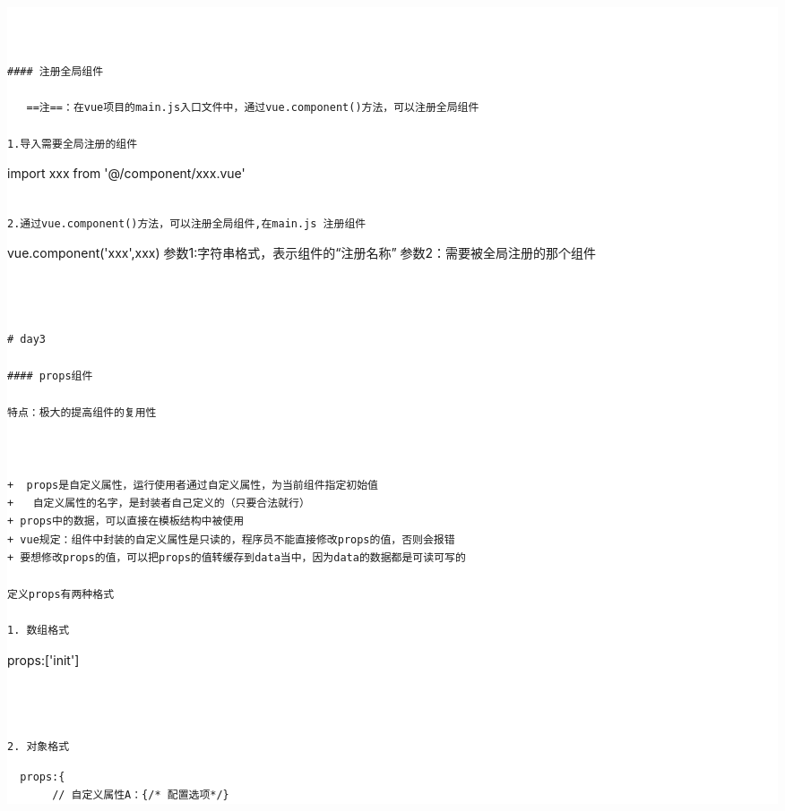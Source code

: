 <script>
// 1.导入需要使用的.vue 组件
import left from '@/components/left.vue'
import right from '@/components/right.vue'


export default {
  // 2.注册组件
    components:{
    left,right
  } 
}
</script>
```



#### 注册全局组件

   ==注==：在vue项目的main.js入口文件中，通过vue.component()方法，可以注册全局组件

1.导入需要全局注册的组件

 ```
import xxx from '@/component/xxx.vue'
 ```

2.通过vue.component()方法，可以注册全局组件,在main.js 注册组件

```
vue.component('xxx',xxx)
参数1:字符串格式，表示组件的“注册名称”
参数2：需要被全局注册的那个组件
```



# day3

#### props组件

特点：极大的提高组件的复用性



+  props是自定义属性，运行使用者通过自定义属性，为当前组件指定初始值
+   自定义属性的名字，是封装者自己定义的（只要合法就行）
+ props中的数据，可以直接在模板结构中被使用
+ vue规定：组件中封装的自定义属性是只读的，程序员不能直接修改props的值，否则会报错
+ 要想修改props的值，可以把props的值转缓存到data当中，因为data的数据都是可读可写的

定义props有两种格式

1. 数组格式

   ```
   props:['init']
   ```

   

2. 对象格式

   ```
      props:{
           // 自定义属性A：{/* 配置选项*/}
